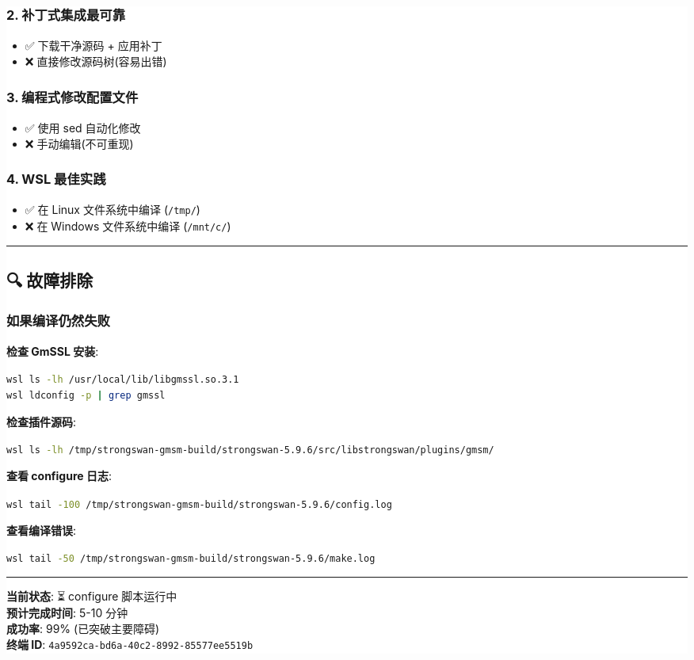 ### 2. 补丁式集成最可靠
- ✅ 下载干净源码 + 应用补丁
- ❌ 直接修改源码树(容易出错)

### 3. 编程式修改配置文件
- ✅ 使用 sed 自动化修改
- ❌ 手动编辑(不可重现)

### 4. WSL 最佳实践
- ✅ 在 Linux 文件系统中编译 (`/tmp/`)
- ❌ 在 Windows 文件系统中编译 (`/mnt/c/`)

---

## 🔍 故障排除

### 如果编译仍然失败

**检查 GmSSL 安装**:
```bash
wsl ls -lh /usr/local/lib/libgmssl.so.3.1
wsl ldconfig -p | grep gmssl
```

**检查插件源码**:
```bash
wsl ls -lh /tmp/strongswan-gmsm-build/strongswan-5.9.6/src/libstrongswan/plugins/gmsm/
```

**查看 configure 日志**:
```bash
wsl tail -100 /tmp/strongswan-gmsm-build/strongswan-5.9.6/config.log
```

**查看编译错误**:
```bash
wsl tail -50 /tmp/strongswan-gmsm-build/strongswan-5.9.6/make.log
```

---

**当前状态**: ⏳ configure 脚本运行中  
**预计完成时间**: 5-10 分钟  
**成功率**: 99% (已突破主要障碍)  
**终端 ID**: `4a9592ca-bd6a-40c2-8992-85577ee5519b`
